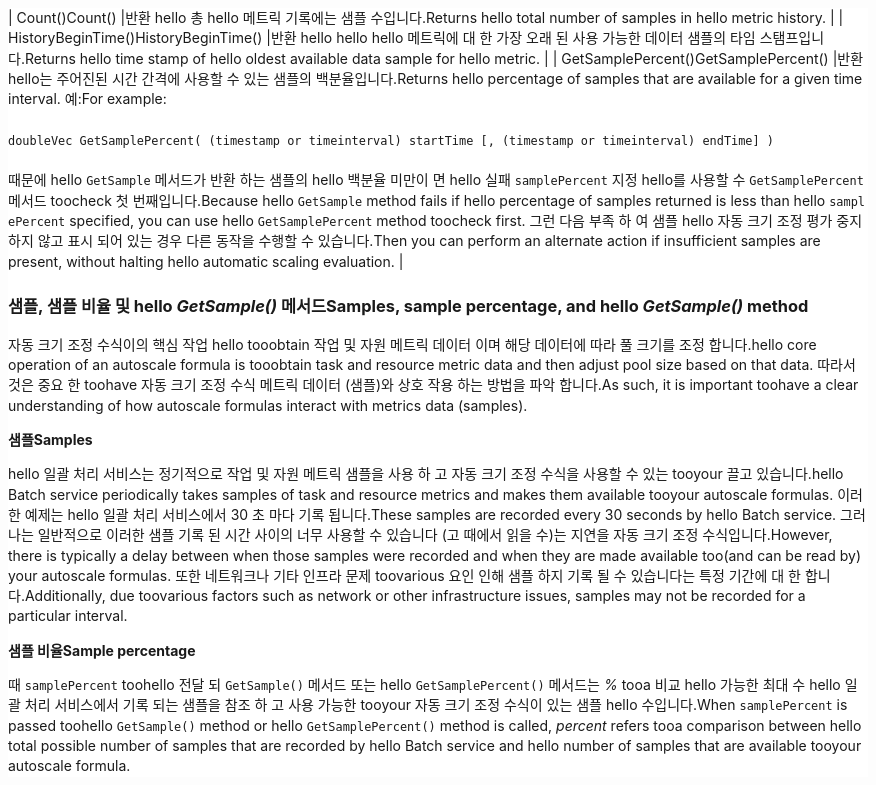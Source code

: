 | <span data-ttu-id="b9713-410">Count()</span><span class="sxs-lookup"><span data-stu-id="b9713-410">Count()</span></span> |<span data-ttu-id="b9713-411">반환 hello 총 hello 메트릭 기록에는 샘플 수입니다.</span><span class="sxs-lookup"><span data-stu-id="b9713-411">Returns hello total number of samples in hello metric history.</span></span> |
| <span data-ttu-id="b9713-412">HistoryBeginTime()</span><span class="sxs-lookup"><span data-stu-id="b9713-412">HistoryBeginTime()</span></span> |<span data-ttu-id="b9713-413">반환 hello hello hello 메트릭에 대 한 가장 오래 된 사용 가능한 데이터 샘플의 타임 스탬프입니다.</span><span class="sxs-lookup"><span data-stu-id="b9713-413">Returns hello time stamp of hello oldest available data sample for hello metric.</span></span> |
| <span data-ttu-id="b9713-414">GetSamplePercent()</span><span class="sxs-lookup"><span data-stu-id="b9713-414">GetSamplePercent()</span></span> |<span data-ttu-id="b9713-415">반환 hello는 주어진된 시간 간격에 사용할 수 있는 샘플의 백분율입니다.</span><span class="sxs-lookup"><span data-stu-id="b9713-415">Returns hello percentage of samples that are available for a given time interval.</span></span> <span data-ttu-id="b9713-416">예:</span><span class="sxs-lookup"><span data-stu-id="b9713-416">For example:</span></span><br/><br/>`doubleVec GetSamplePercent( (timestamp or timeinterval) startTime [, (timestamp or timeinterval) endTime] )`<br/><br/><span data-ttu-id="b9713-417">때문에 hello `GetSample` 메서드가 반환 하는 샘플의 hello 백분율 미만이 면 hello 실패 `samplePercent` 지정 hello를 사용할 수 `GetSamplePercent` 메서드 toocheck 첫 번째입니다.</span><span class="sxs-lookup"><span data-stu-id="b9713-417">Because hello `GetSample` method fails if hello percentage of samples returned is less than hello `samplePercent` specified, you can use hello `GetSamplePercent` method toocheck first.</span></span> <span data-ttu-id="b9713-418">그런 다음 부족 하 여 샘플 hello 자동 크기 조정 평가 중지 하지 않고 표시 되어 있는 경우 다른 동작을 수행할 수 있습니다.</span><span class="sxs-lookup"><span data-stu-id="b9713-418">Then you can perform an alternate action if insufficient samples are present, without halting hello automatic scaling evaluation.</span></span> |

### <a name="samples-sample-percentage-and-hello-getsample-method"></a><span data-ttu-id="b9713-419">샘플, 샘플 비율 및 hello *GetSample()* 메서드</span><span class="sxs-lookup"><span data-stu-id="b9713-419">Samples, sample percentage, and hello *GetSample()* method</span></span>
<span data-ttu-id="b9713-420">자동 크기 조정 수식이의 핵심 작업 hello tooobtain 작업 및 자원 메트릭 데이터 이며 해당 데이터에 따라 풀 크기를 조정 합니다.</span><span class="sxs-lookup"><span data-stu-id="b9713-420">hello core operation of an autoscale formula is tooobtain task and resource metric data and then adjust pool size based on that data.</span></span> <span data-ttu-id="b9713-421">따라서 것은 중요 한 toohave 자동 크기 조정 수식 메트릭 데이터 (샘플)와 상호 작용 하는 방법을 파악 합니다.</span><span class="sxs-lookup"><span data-stu-id="b9713-421">As such, it is important toohave a clear understanding of how autoscale formulas interact with metrics data (samples).</span></span>

<span data-ttu-id="b9713-422">**샘플**</span><span class="sxs-lookup"><span data-stu-id="b9713-422">**Samples**</span></span>

<span data-ttu-id="b9713-423">hello 일괄 처리 서비스는 정기적으로 작업 및 자원 메트릭 샘플을 사용 하 고 자동 크기 조정 수식을 사용할 수 있는 tooyour 끌고 있습니다.</span><span class="sxs-lookup"><span data-stu-id="b9713-423">hello Batch service periodically takes samples of task and resource metrics and makes them available tooyour autoscale formulas.</span></span> <span data-ttu-id="b9713-424">이러한 예제는 hello 일괄 처리 서비스에서 30 초 마다 기록 됩니다.</span><span class="sxs-lookup"><span data-stu-id="b9713-424">These samples are recorded every 30 seconds by hello Batch service.</span></span> <span data-ttu-id="b9713-425">그러나는 일반적으로 이러한 샘플 기록 된 시간 사이의 너무 사용할 수 있습니다 (고 때에서 읽을 수)는 지연을 자동 크기 조정 수식입니다.</span><span class="sxs-lookup"><span data-stu-id="b9713-425">However, there is typically a delay between when those samples were recorded and when they are made available too(and can be read by) your autoscale formulas.</span></span> <span data-ttu-id="b9713-426">또한 네트워크나 기타 인프라 문제 toovarious 요인 인해 샘플 하지 기록 될 수 있습니다는 특정 기간에 대 한 합니다.</span><span class="sxs-lookup"><span data-stu-id="b9713-426">Additionally, due toovarious factors such as network or other infrastructure issues, samples may not be recorded for a particular interval.</span></span>

<span data-ttu-id="b9713-427">**샘플 비율**</span><span class="sxs-lookup"><span data-stu-id="b9713-427">**Sample percentage**</span></span>

<span data-ttu-id="b9713-428">때 `samplePercent` toohello 전달 되 `GetSample()` 메서드 또는 hello `GetSamplePercent()` 메서드는 _%_ tooa 비교 hello 가능한 최대 수 hello 일괄 처리 서비스에서 기록 되는 샘플을 참조 하 고 사용 가능한 tooyour 자동 크기 조정 수식이 있는 샘플 hello 수입니다.</span><span class="sxs-lookup"><span data-stu-id="b9713-428">When `samplePercent` is passed toohello `GetSample()` method or hello `GetSamplePercent()` method is called, _percent_ refers tooa comparison between hello total possible number of samples that are recorded by hello Batch service and hello number of samples that are available tooyour autoscale formula.</span></span>
